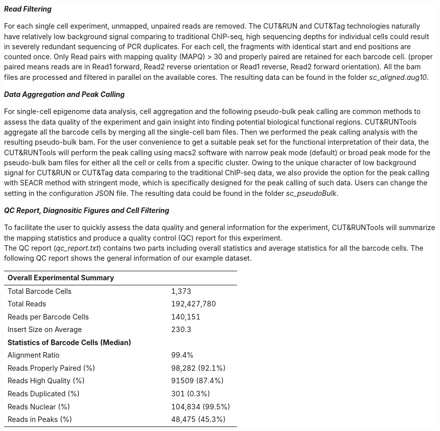 ***Read Filtering***

For each single cell experiment, unmapped, unpaired reads are removed.
The CUT&RUN and CUT&Tag technologies naturally have relatively low background signal comparing to traditional ChIP-seq, high sequencing depths for individual cells could result in severely redundant sequencing of PCR duplicates. For each cell, the fragments with identical start and end positions are counted once. 
Only Read pairs with mapping quality (MAPQ) > 30 and properly paired are retained for each barcode cell. (proper paired means reads are in Read1 forward, Read2 reverse orientation or Read1 reverse, Read2 forward orientation). All the bam files are processed and filtered in parallel on the available cores. The resulting data can be found in the folder *sc_aligned.aug10*.

***Data Aggregation and Peak Calling***

For single-cell epigenome data analysis, cell aggregation and the following pseudo-bulk peak calling are common methods to assess the data quality of the experiment and gain insight into finding potential biological functional regions. CUT&RUNTools aggregate all the barcode cells by merging all the single-cell bam files. Then we performed the peak calling analysis with the resulting pseudo-bulk bam. For the user convenience to get a suitable peak set for the functional interpretation of their data, the CUT&RUNTools will perform the peak calling using macs2 software with narrow peak mode (default) or broad peak mode for the pseudo-bulk bam files for either all the cell or cells from a specific cluster. Owing to the unique character of low background signal for CUT&RUN or CUT&Tag data comparing to the traditional ChIP-seq data, we also provide the option for the peak calling with SEACR method with stringent mode, which is specifically designed for the peak calling of such data. Users can change the setting in the configuration JSON file.
The resulting data could be found in the folder *sc_pseudoBulk*.

***QC Report, Diagnositic Figures and Cell Filtering***

To facilitate the user to quickly assess the data quality and general information for the experiment, CUT&RUNTools will summarize the mapping statistics and produce a quality control (QC) report for this experiment.  
The QC report (*qc_report.txt*) contains two parts including overall statistics and average statistics for all the barcode cells. The following QC report shows the general information of our example dataset.
 
| Overall Experimental Summary    |  |
| :----------------------- | :--- |
| Total Barcode Cells | 1,373 |
| Total Reads | 192,427,780 |
| Reads per Barcode Cells | 140,151 |
| Insert Size on Average   <img width=160/> | 230.3     <img width=80/>         |
| **Statistics of Barcode Cells (Median)** |  |
| Alignment Ratio | 99.4% |
| Reads Properly Paired (%) | 98,282 (92.1%) |
| Reads High Quality (%) | 91509 (87.4%) |
| Reads Duplicated (%) | 301 (0.3%) |
| Reads Nuclear (%) | 104,834 (99.5%) |
| Reads in Peaks (%) | 48,475 (45.3%) |
